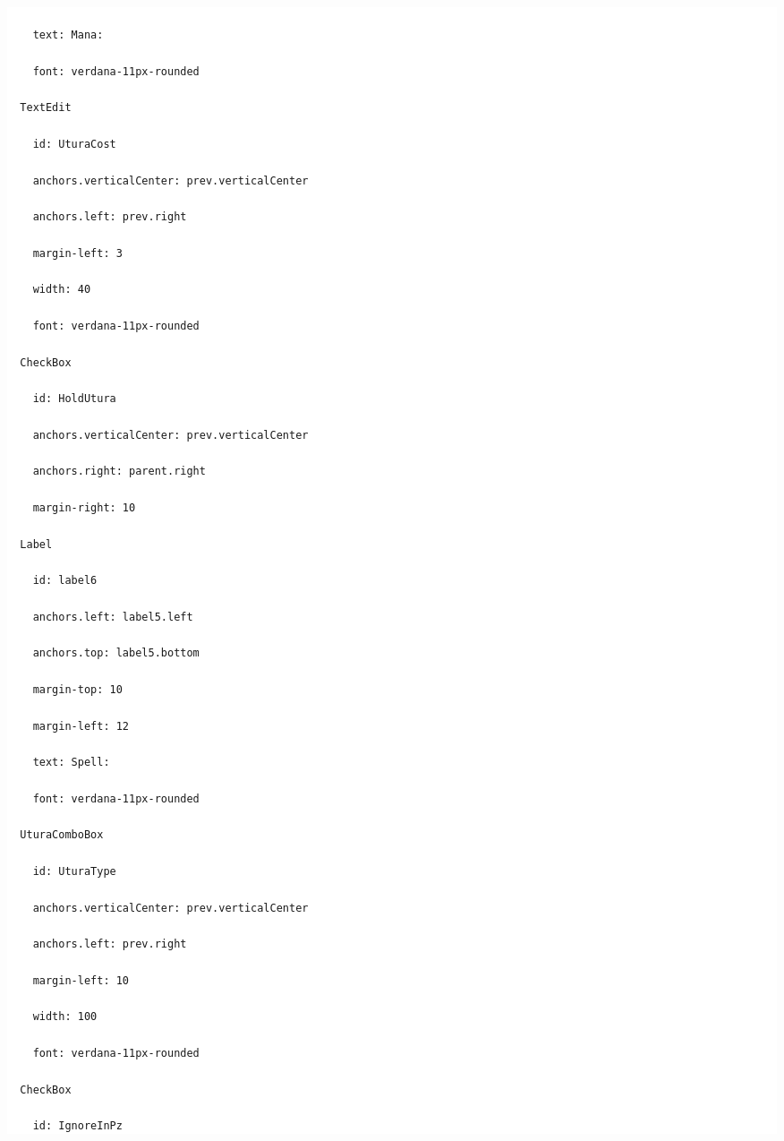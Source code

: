 ```

    text: Mana:

    font: verdana-11px-rounded

  TextEdit

    id: UturaCost

    anchors.verticalCenter: prev.verticalCenter

    anchors.left: prev.right

    margin-left: 3

    width: 40

    font: verdana-11px-rounded

  CheckBox

    id: HoldUtura

    anchors.verticalCenter: prev.verticalCenter

    anchors.right: parent.right

    margin-right: 10

  Label

    id: label6

    anchors.left: label5.left

    anchors.top: label5.bottom

    margin-top: 10

    margin-left: 12

    text: Spell:

    font: verdana-11px-rounded

  UturaComboBox

    id: UturaType

    anchors.verticalCenter: prev.verticalCenter

    anchors.left: prev.right

    margin-left: 10

    width: 100

    font: verdana-11px-rounded

  CheckBox

    id: IgnoreInPz

```